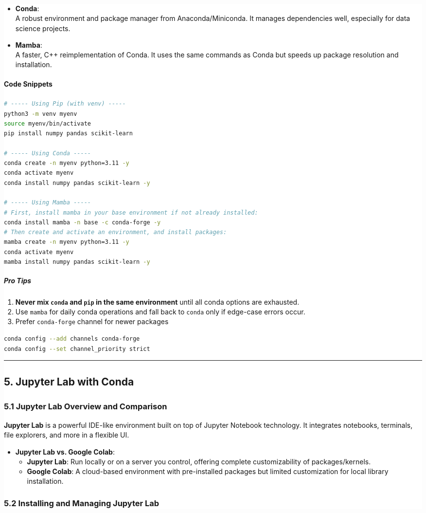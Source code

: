 - **Conda**:  
  A robust environment and package manager from Anaconda/Miniconda. It manages dependencies well, especially for data science projects.

- **Mamba**:  
  A faster, C++ reimplementation of Conda. It uses the same commands as Conda but speeds up package resolution and installation.

#### Code Snippets

```bash
# ----- Using Pip (with venv) -----
python3 -m venv myenv
source myenv/bin/activate
pip install numpy pandas scikit-learn

# ----- Using Conda -----
conda create -n myenv python=3.11 -y
conda activate myenv
conda install numpy pandas scikit-learn -y

# ----- Using Mamba -----
# First, install mamba in your base environment if not already installed:
conda install mamba -n base -c conda-forge -y
# Then create and activate an environment, and install packages:
mamba create -n myenv python=3.11 -y
conda activate myenv
mamba install numpy pandas scikit-learn -y
```
##### Pro Tips
1. **Never mix `conda` and `pip` in the same environment** until all conda options are exhausted.
2. Use `mamba` for daily conda operations and fall back to `conda` only if edge-case errors occur.
3. Prefer `conda-forge` channel for newer packages
```bash
conda config --add channels conda-forge
conda config --set channel_priority strict
```

---
## 5. Jupyter Lab with Conda

### 5.1 Jupyter Lab Overview and Comparison

**Jupyter Lab** is a powerful IDE-like environment built on top of Jupyter Notebook technology. It integrates notebooks, terminals, file explorers, and more in a flexible UI. 

- **Jupyter Lab vs. Google Colab**:  
  - **Jupyter Lab**: Run locally or on a server you control, offering complete customizability of packages/kernels.  
  - **Google Colab**: A cloud-based environment with pre-installed packages but limited customization for local library installation.

### 5.2 Installing and Managing Jupyter Lab
